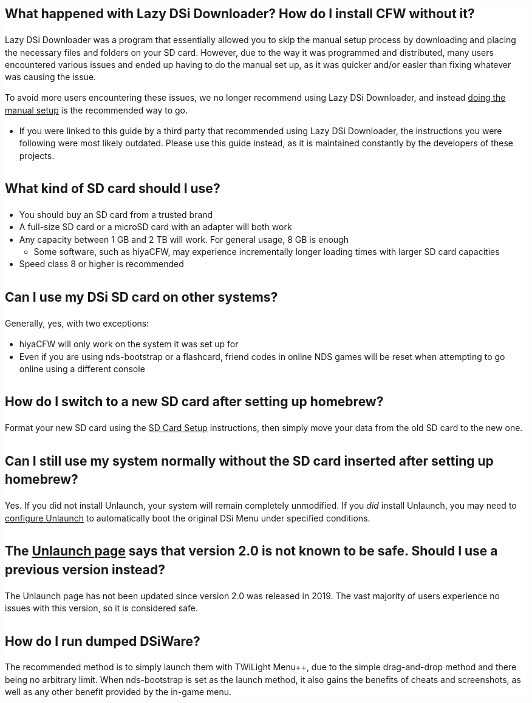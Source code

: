 ## What happened with Lazy DSi Downloader? How do I install CFW without it?
Lazy DSi Downloader was a program that essentially allowed you to skip the manual setup process by downloading and placing the necessary files and folders on your SD card. However, due to the way it was programmed and distributed, many users encountered various issues and ended up having to do the manual set up, as it was quicker and/or easier than fixing whatever was causing the issue.

To avoid more users encountering these issues, we no longer recommend using Lazy DSi Downloader, and instead [doing the manual setup](get-started.html) is the recommended way to go.
- If you were linked to this guide by a third party that recommended using Lazy DSi Downloader, the instructions you were following were most likely outdated. Please use this guide instead, as it is maintained constantly by the developers of these projects.

## What kind of SD card should I use?
- You should buy an SD card from a trusted brand
- A full-size SD card or a microSD card with an adapter will both work
- Any capacity between 1 GB and 2 TB will work. For general usage, 8 GB is enough
    - Some software, such as hiyaCFW, may experience incrementally longer loading times with larger SD card capacities
- Speed class 8 or higher is recommended

## Can I use my DSi SD card on other systems?
Generally, yes, with two exceptions:
- hiyaCFW will only work on the system it was set up for
- Even if you are using nds-bootstrap or a flashcard, friend codes in online NDS games will be reset when attempting to go online using a different console

## How do I switch to a new SD card after setting up homebrew?
Format your new SD card using the [SD Card Setup](sd-card-setup.html) instructions, then simply move your data from the old SD card to the new one.

## Can I still use my system normally without the SD card inserted after setting up homebrew?
Yes. If you did not install Unlaunch, your system will remain completely unmodified. If you *did* install Unlaunch, you may need to [configure Unlaunch](installing-unlaunch.html#section-iii-post-unlaunch-configuration) to automatically boot the original DSi Menu under specified conditions.

## The [Unlaunch page](https://problemkaputt.de/unlaunch.htm) says that version 2.0 is not known to be safe. Should I use a previous version instead?
The Unlaunch page has not been updated since version 2.0 was released in 2019. The vast majority of users experience no issues with this version, so it is considered safe.


## How do I run dumped DSiWare?
The recommended method is to simply launch them with TWiLight Menu++, due to the simple drag-and-drop method and there being no arbitrary limit. When nds-bootstrap is set as the launch method, it also gains the benefits of cheats and screenshots, as well as any other benefit provided by the in-game menu.
